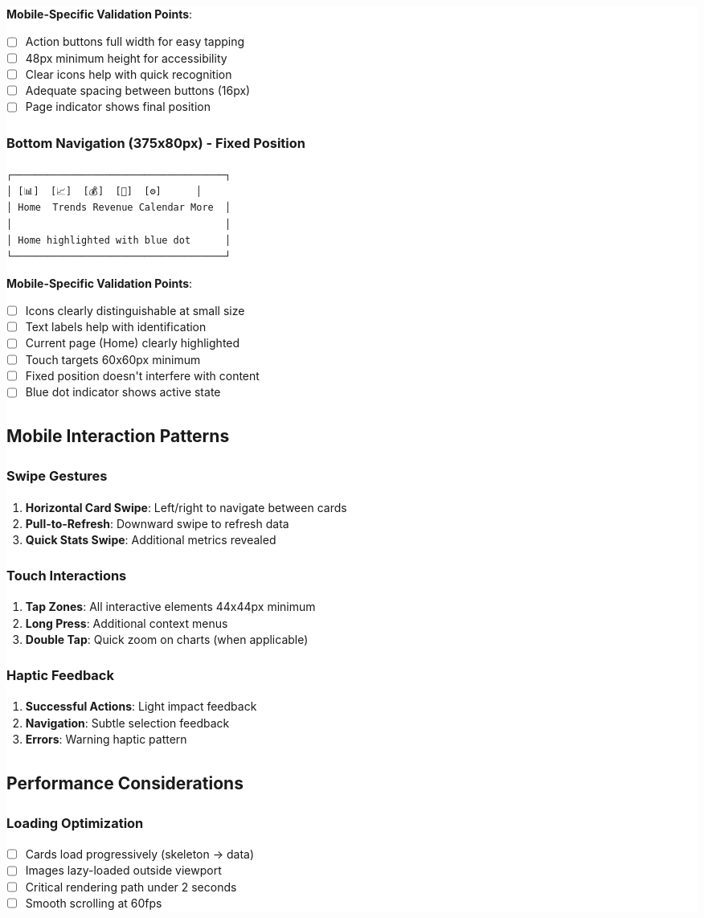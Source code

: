 **Mobile-Specific Validation Points**:
- [ ] Action buttons full width for easy tapping
- [ ] 48px minimum height for accessibility
- [ ] Clear icons help with quick recognition
- [ ] Adequate spacing between buttons (16px)
- [ ] Page indicator shows final position

### Bottom Navigation (375x80px) - Fixed Position
```
┌─────────────────────────────────────┐
│ [📊]  [📈]  [💰]  [📅]  [⚙️]      │
│ Home  Trends Revenue Calendar More  │
│                                     │
│ Home highlighted with blue dot      │
└─────────────────────────────────────┘
```

**Mobile-Specific Validation Points**:
- [ ] Icons clearly distinguishable at small size
- [ ] Text labels help with identification
- [ ] Current page (Home) clearly highlighted
- [ ] Touch targets 60x60px minimum
- [ ] Fixed position doesn't interfere with content
- [ ] Blue dot indicator shows active state

## Mobile Interaction Patterns

### Swipe Gestures
1. **Horizontal Card Swipe**: Left/right to navigate between cards
2. **Pull-to-Refresh**: Downward swipe to refresh data
3. **Quick Stats Swipe**: Additional metrics revealed

### Touch Interactions
1. **Tap Zones**: All interactive elements 44x44px minimum
2. **Long Press**: Additional context menus
3. **Double Tap**: Quick zoom on charts (when applicable)

### Haptic Feedback
1. **Successful Actions**: Light impact feedback
2. **Navigation**: Subtle selection feedback
3. **Errors**: Warning haptic pattern

## Performance Considerations

### Loading Optimization
- [ ] Cards load progressively (skeleton → data)
- [ ] Images lazy-loaded outside viewport
- [ ] Critical rendering path under 2 seconds
- [ ] Smooth scrolling at 60fps
